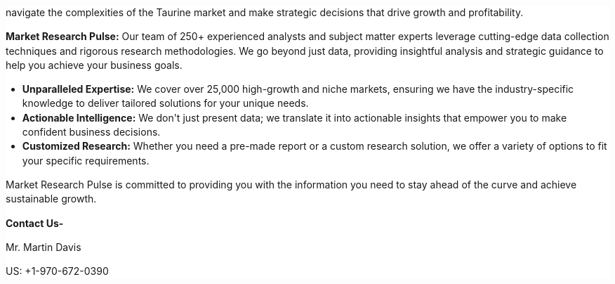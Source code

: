 navigate the complexities of the Taurine market and make strategic decisions that drive growth and profitability.</p><p><strong>Market Research Pulse:</strong>&nbsp;Our team of 250+ experienced analysts and subject matter experts leverage cutting-edge data collection techniques and rigorous research methodologies. We go beyond just data, providing insightful analysis and strategic guidance to help you achieve your business goals.</p><ul><li><strong>Unparalleled Expertise:</strong>&nbsp;We cover over 25,000 high-growth and niche markets, ensuring we have the industry-specific knowledge to deliver tailored solutions for your unique needs.</li><li><strong>Actionable Intelligence:</strong>&nbsp;We don't just present data; we translate it into actionable insights that empower you to make confident business decisions.</li><li><strong>Customized Research:</strong>&nbsp;Whether you need a pre-made report or a custom research solution, we offer a variety of options to fit your specific requirements.</li></ul><p>Market Research Pulse is committed to providing you with the information you need to stay ahead of the curve and achieve sustainable growth.</p><p><strong>Contact Us-</strong></p><p>Mr. Martin Davis</p><p>US: +1-970-672-0390</p>
